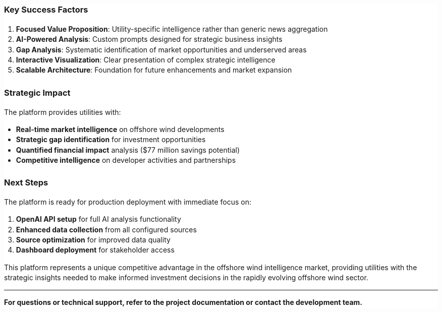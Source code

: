 ### Key Success Factors
1. **Focused Value Proposition**: Utility-specific intelligence rather than generic news aggregation
2. **AI-Powered Analysis**: Custom prompts designed for strategic business insights
3. **Gap Analysis**: Systematic identification of market opportunities and underserved areas
4. **Interactive Visualization**: Clear presentation of complex strategic intelligence
5. **Scalable Architecture**: Foundation for future enhancements and market expansion

### Strategic Impact
The platform provides utilities with:
- **Real-time market intelligence** on offshore wind developments
- **Strategic gap identification** for investment opportunities
- **Quantified financial impact** analysis ($77 million savings potential)
- **Competitive intelligence** on developer activities and partnerships

### Next Steps
The platform is ready for production deployment with immediate focus on:
1. **OpenAI API setup** for full AI analysis functionality
2. **Enhanced data collection** from all configured sources
3. **Source optimization** for improved data quality
4. **Dashboard deployment** for stakeholder access

This platform represents a unique competitive advantage in the offshore wind intelligence market, providing utilities with the strategic insights needed to make informed investment decisions in the rapidly evolving offshore wind sector.

---

**For questions or technical support, refer to the project documentation or contact the development team.** 